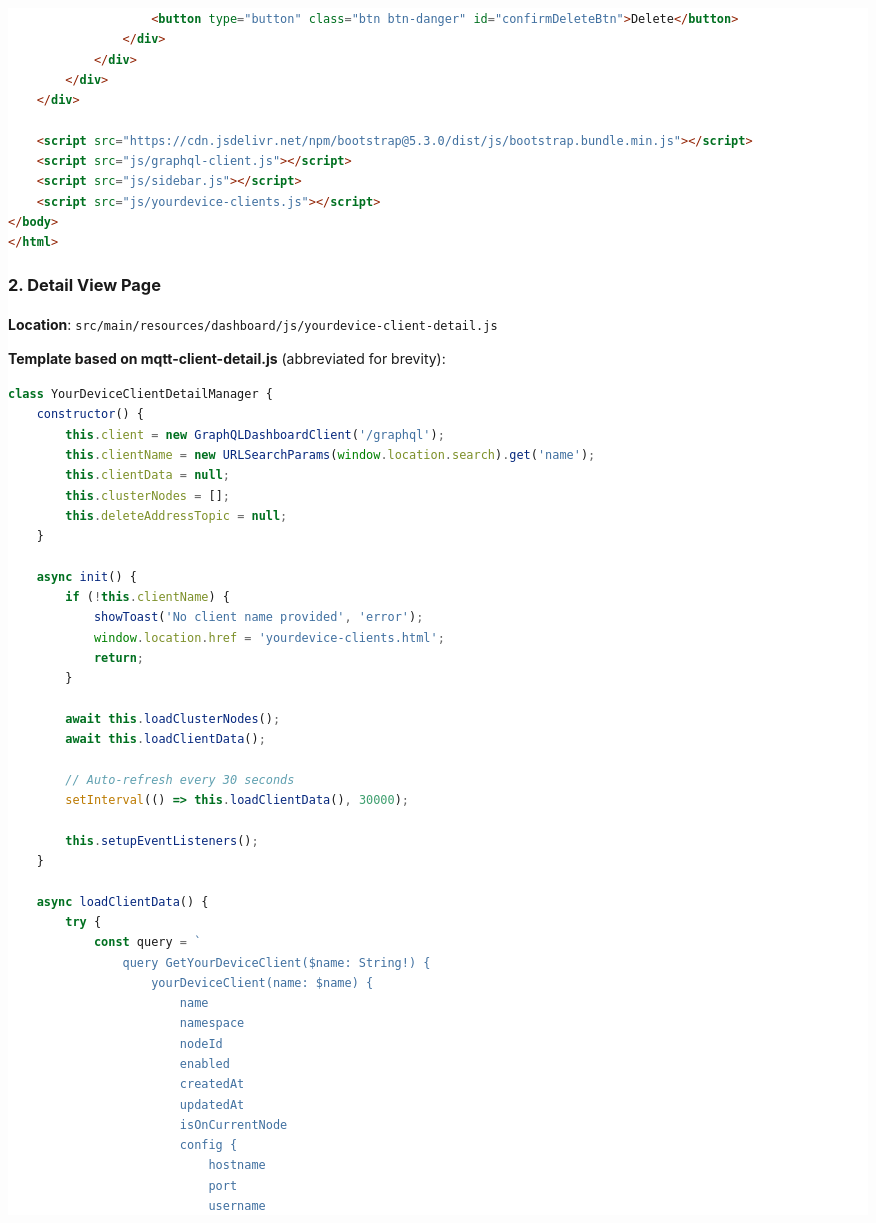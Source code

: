 ```html
                    <button type="button" class="btn btn-danger" id="confirmDeleteBtn">Delete</button>
                </div>
            </div>
        </div>
    </div>

    <script src="https://cdn.jsdelivr.net/npm/bootstrap@5.3.0/dist/js/bootstrap.bundle.min.js"></script>
    <script src="js/graphql-client.js"></script>
    <script src="js/sidebar.js"></script>
    <script src="js/yourdevice-clients.js"></script>
</body>
</html>
```

### 2. Detail View Page

**Location**: `src/main/resources/dashboard/js/yourdevice-client-detail.js`

**Template based on mqtt-client-detail.js** (abbreviated for brevity):

```javascript
class YourDeviceClientDetailManager {
    constructor() {
        this.client = new GraphQLDashboardClient('/graphql');
        this.clientName = new URLSearchParams(window.location.search).get('name');
        this.clientData = null;
        this.clusterNodes = [];
        this.deleteAddressTopic = null;
    }

    async init() {
        if (!this.clientName) {
            showToast('No client name provided', 'error');
            window.location.href = 'yourdevice-clients.html';
            return;
        }

        await this.loadClusterNodes();
        await this.loadClientData();

        // Auto-refresh every 30 seconds
        setInterval(() => this.loadClientData(), 30000);

        this.setupEventListeners();
    }

    async loadClientData() {
        try {
            const query = `
                query GetYourDeviceClient($name: String!) {
                    yourDeviceClient(name: $name) {
                        name
                        namespace
                        nodeId
                        enabled
                        createdAt
                        updatedAt
                        isOnCurrentNode
                        config {
                            hostname
                            port
                            username
```